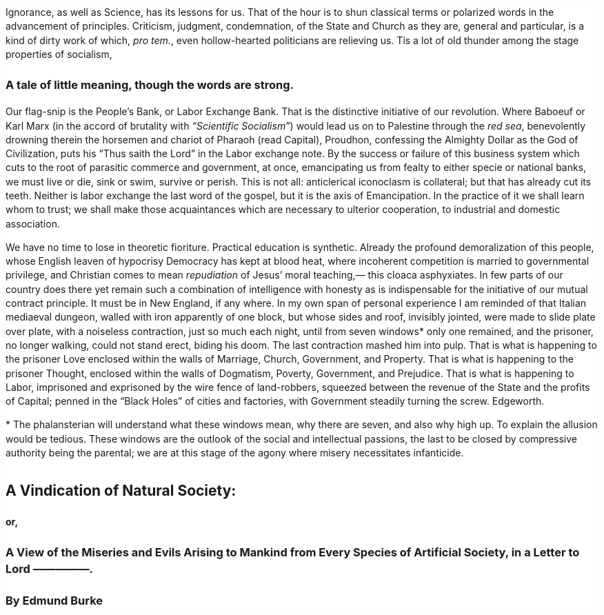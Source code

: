 Ignorance, as well as Science, has its lessons for us. That of the hour is to shun classical terms or polarized words in the advancement of principles. Criticism, judgment, condemnation, of the State and Church as they are, general and particular, is a kind of dirty work of which, *pro tem.*, even hollow-hearted politicians are relieving us. Tis a lot of old thunder among the stage properties of socialism,

### A tale of little meaning, though the words are strong.

Our flag-snip is the People’s Bank, or Labor Exchange Bank. That is the distinctive initiative of our revolution. Where Baboeuf or Karl Marx (in the accord of brutality with *“Scientific Socialism”*) would lead us on to Palestine through the *red sea*, benevolently drowning therein the horsemen and chariot of Pharaoh (read Capital), Proudhon, confessing the Almighty Dollar as the God of Civilization, puts his “Thus saith the Lord” in the Labor exchange note. By the success or failure of this business system which cuts to the root of parasitic commerce and government, at once, emancipating us from fealty to either specie or national banks, we must live or die, sink or swim, survive or perish. This is not all: anticlerical iconoclasm is collateral; but that has already cut its teeth. Neither is labor exchange the last word of the gospel, but it is the axis of Emancipation. In the practice of it we shall learn whom to trust; we shall make those acquaintances which are necessary to ulterior cooperation, to industrial and domestic association.

We have no time to lose in theoretic fioriture. Practical education is synthetic. Already the profound demoralization of this people, whose English leaven of hypocrisy Democracy has kept at blood heat, where incoherent competition is married to governmental privilege, and Christian comes to mean *repudiation* of Jesus’ moral teaching,— this cloaca asphyxiates. In few parts of our country does there yet remain such a combination of intelligence with honesty as is indispensable for the initiative of our mutual contract principle. It must be in New England, if any where. In my own span of personal experience I am reminded of that Italian mediaeval dungeon, walled with iron apparently of one block, but whose sides and roof, invisibly jointed, were made to slide plate over plate, with a noiseless contraction, just so much each night, until from seven windows\* only one remained, and the prisoner, no longer walking, could not stand erect, biding his doom. The last contraction mashed him into pulp. That is what is happening to the prisoner Love enclosed within the walls of Marriage, Church, Government, and Property. That is what is happening to the prisoner Thought, enclosed within the walls of Dogmatism, Poverty, Government, and Prejudice. That is what is happening to Labor, imprisoned and exprisoned by the wire fence of land-robbers, squeezed between the revenue of the State and the profits of Capital; penned in the “Black Holes” of cities and factories, with Government steadily turning the screw. Edgeworth.

\* The phalansterian will understand what these windows mean, why there are seven, and also why high up. To explain the allusion would be tedious. These windows are the outlook of the social and intellectual passions, the last to be closed by compressive authority being the parental; we are at this stage of the agony where misery necessitates infanticide.

## A Vindication of Natural Society:

#### or,

### A View of the Miseries and Evils Arising to Mankind from Every Species of Artificial Society, in a Letter to Lord —————.

### By Edmund Burke
